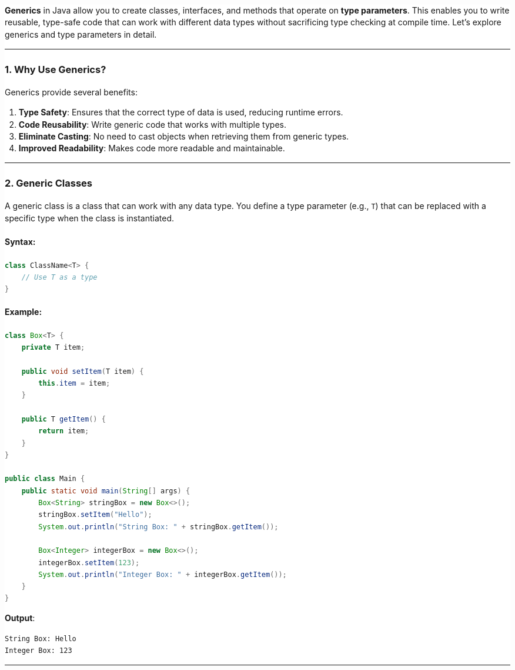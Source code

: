 **Generics** in Java allow you to create classes, interfaces, and methods that operate on **type parameters**. This enables you to write reusable, type-safe code that can work with different data types without sacrificing type checking at compile time. Let’s explore generics and type parameters in detail.

---

### **1. Why Use Generics?**
Generics provide several benefits:
1. **Type Safety**: Ensures that the correct type of data is used, reducing runtime errors.
2. **Code Reusability**: Write generic code that works with multiple types.
3. **Eliminate Casting**: No need to cast objects when retrieving them from generic types.
4. **Improved Readability**: Makes code more readable and maintainable.

---

### **2. Generic Classes**
A generic class is a class that can work with any data type. You define a type parameter (e.g., `T`) that can be replaced with a specific type when the class is instantiated.

#### **Syntax**:
```java
class ClassName<T> {
    // Use T as a type
}
```

#### **Example**:
```java
class Box<T> {
    private T item;

    public void setItem(T item) {
        this.item = item;
    }

    public T getItem() {
        return item;
    }
}

public class Main {
    public static void main(String[] args) {
        Box<String> stringBox = new Box<>();
        stringBox.setItem("Hello");
        System.out.println("String Box: " + stringBox.getItem());

        Box<Integer> integerBox = new Box<>();
        integerBox.setItem(123);
        System.out.println("Integer Box: " + integerBox.getItem());
    }
}
```
**Output**:
```
String Box: Hello
Integer Box: 123
```

---